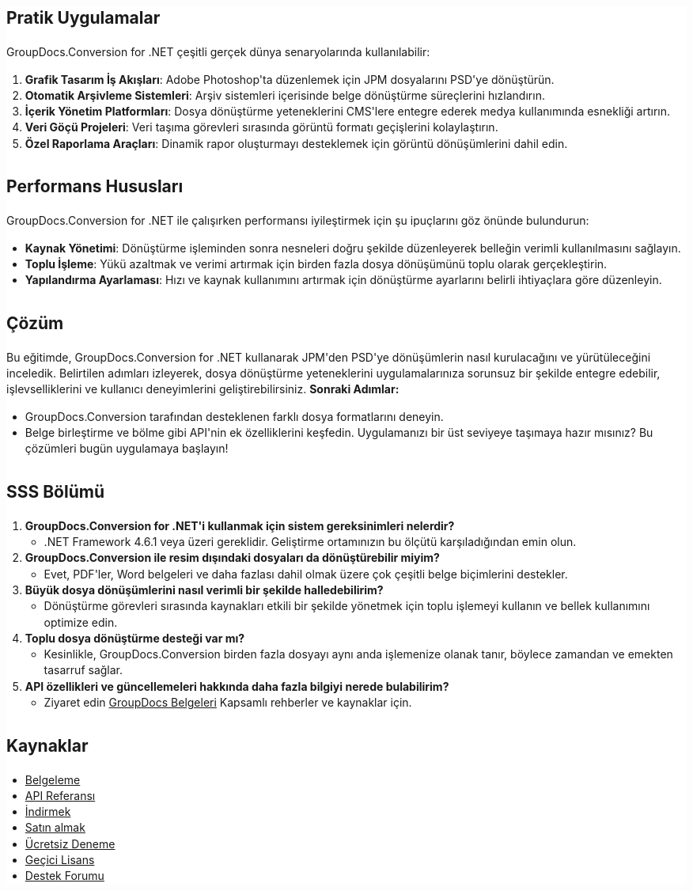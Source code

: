## Pratik Uygulamalar
GroupDocs.Conversion for .NET çeşitli gerçek dünya senaryolarında kullanılabilir:
1. **Grafik Tasarım İş Akışları**: Adobe Photoshop'ta düzenlemek için JPM dosyalarını PSD'ye dönüştürün.
2. **Otomatik Arşivleme Sistemleri**: Arşiv sistemleri içerisinde belge dönüştürme süreçlerini hızlandırın.
3. **İçerik Yönetim Platformları**: Dosya dönüştürme yeteneklerini CMS'lere entegre ederek medya kullanımında esnekliği artırın.
4. **Veri Göçü Projeleri**: Veri taşıma görevleri sırasında görüntü formatı geçişlerini kolaylaştırın.
5. **Özel Raporlama Araçları**: Dinamik rapor oluşturmayı desteklemek için görüntü dönüşümlerini dahil edin.
## Performans Hususları
GroupDocs.Conversion for .NET ile çalışırken performansı iyileştirmek için şu ipuçlarını göz önünde bulundurun:
- **Kaynak Yönetimi**: Dönüştürme işleminden sonra nesneleri doğru şekilde düzenleyerek belleğin verimli kullanılmasını sağlayın.
- **Toplu İşleme**: Yükü azaltmak ve verimi artırmak için birden fazla dosya dönüşümünü toplu olarak gerçekleştirin.
- **Yapılandırma Ayarlaması**: Hızı ve kaynak kullanımını artırmak için dönüştürme ayarlarını belirli ihtiyaçlara göre düzenleyin.
## Çözüm
Bu eğitimde, GroupDocs.Conversion for .NET kullanarak JPM'den PSD'ye dönüşümlerin nasıl kurulacağını ve yürütüleceğini inceledik. Belirtilen adımları izleyerek, dosya dönüştürme yeteneklerini uygulamalarınıza sorunsuz bir şekilde entegre edebilir, işlevselliklerini ve kullanıcı deneyimlerini geliştirebilirsiniz.
**Sonraki Adımlar:**
- GroupDocs.Conversion tarafından desteklenen farklı dosya formatlarını deneyin.
- Belge birleştirme ve bölme gibi API'nin ek özelliklerini keşfedin.
Uygulamanızı bir üst seviyeye taşımaya hazır mısınız? Bu çözümleri bugün uygulamaya başlayın!
## SSS Bölümü
1. **GroupDocs.Conversion for .NET'i kullanmak için sistem gereksinimleri nelerdir?**
   - .NET Framework 4.6.1 veya üzeri gereklidir. Geliştirme ortamınızın bu ölçütü karşıladığından emin olun.
2. **GroupDocs.Conversion ile resim dışındaki dosyaları da dönüştürebilir miyim?**
   - Evet, PDF'ler, Word belgeleri ve daha fazlası dahil olmak üzere çok çeşitli belge biçimlerini destekler.
3. **Büyük dosya dönüşümlerini nasıl verimli bir şekilde halledebilirim?**
   - Dönüştürme görevleri sırasında kaynakları etkili bir şekilde yönetmek için toplu işlemeyi kullanın ve bellek kullanımını optimize edin.
4. **Toplu dosya dönüştürme desteği var mı?**
   - Kesinlikle, GroupDocs.Conversion birden fazla dosyayı aynı anda işlemenize olanak tanır, böylece zamandan ve emekten tasarruf sağlar.
5. **API özellikleri ve güncellemeleri hakkında daha fazla bilgiyi nerede bulabilirim?**
   - Ziyaret edin [GroupDocs Belgeleri](https://docs.groupdocs.com/conversion/net/) Kapsamlı rehberler ve kaynaklar için.
## Kaynaklar
- [Belgeleme](https://docs.groupdocs.com/conversion/net/)
- [API Referansı](https://reference.groupdocs.com/conversion/net/)
- [İndirmek](https://releases.groupdocs.com/conversion/net/)
- [Satın almak](https://purchase.groupdocs.com/buy)
- [Ücretsiz Deneme](https://releases.groupdocs.com/conversion/net/)
- [Geçici Lisans](https://purchase.groupdocs.com/temporary-license/)
- [Destek Forumu](https://forum.groupdocs.com/c/conversion/10)